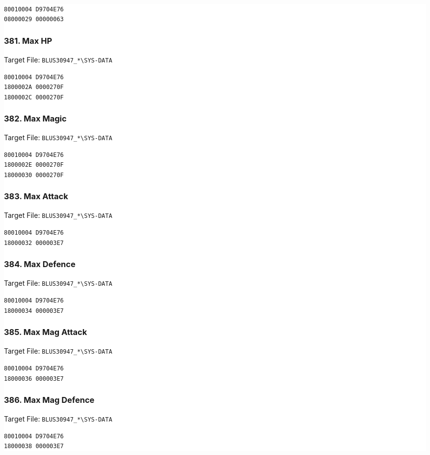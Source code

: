 ```
80010004 D9704E76
08000029 00000063
```

### 381. Max HP

Target File: `BLUS30947_*\SYS-DATA`

```
80010004 D9704E76
1800002A 0000270F
1800002C 0000270F
```

### 382. Max Magic

Target File: `BLUS30947_*\SYS-DATA`

```
80010004 D9704E76
1800002E 0000270F
18000030 0000270F
```

### 383. Max Attack

Target File: `BLUS30947_*\SYS-DATA`

```
80010004 D9704E76
18000032 000003E7
```

### 384. Max Defence

Target File: `BLUS30947_*\SYS-DATA`

```
80010004 D9704E76
18000034 000003E7
```

### 385. Max Mag Attack

Target File: `BLUS30947_*\SYS-DATA`

```
80010004 D9704E76
18000036 000003E7
```

### 386. Max Mag Defence

Target File: `BLUS30947_*\SYS-DATA`

```
80010004 D9704E76
18000038 000003E7
```

